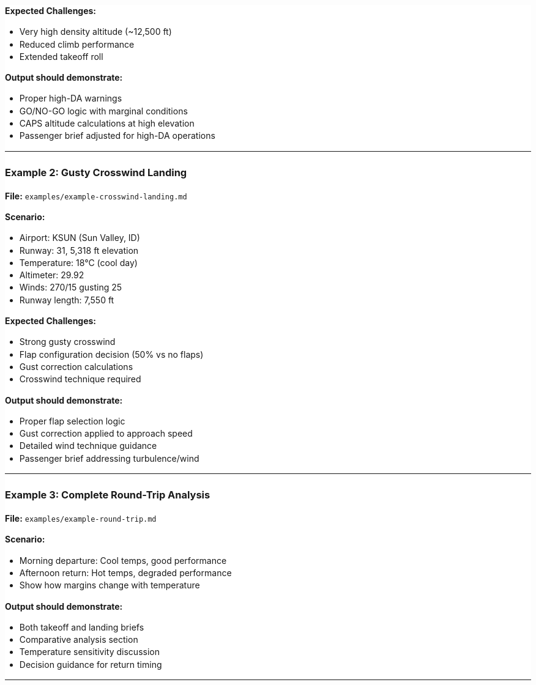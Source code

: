 **Expected Challenges:**
- Very high density altitude (~12,500 ft)
- Reduced climb performance
- Extended takeoff roll

**Output should demonstrate:**
- Proper high-DA warnings
- GO/NO-GO logic with marginal conditions
- CAPS altitude calculations at high elevation
- Passenger brief adjusted for high-DA operations

---

### Example 2: Gusty Crosswind Landing

**File:** `examples/example-crosswind-landing.md`

**Scenario:**
- Airport: KSUN (Sun Valley, ID)
- Runway: 31, 5,318 ft elevation
- Temperature: 18°C (cool day)
- Altimeter: 29.92
- Winds: 270/15 gusting 25
- Runway length: 7,550 ft

**Expected Challenges:**
- Strong gusty crosswind
- Flap configuration decision (50% vs no flaps)
- Gust correction calculations
- Crosswind technique required

**Output should demonstrate:**
- Proper flap selection logic
- Gust correction applied to approach speed
- Detailed wind technique guidance
- Passenger brief addressing turbulence/wind

---

### Example 3: Complete Round-Trip Analysis

**File:** `examples/example-round-trip.md`

**Scenario:**
- Morning departure: Cool temps, good performance
- Afternoon return: Hot temps, degraded performance
- Show how margins change with temperature

**Output should demonstrate:**
- Both takeoff and landing briefs
- Comparative analysis section
- Temperature sensitivity discussion
- Decision guidance for return timing

---
